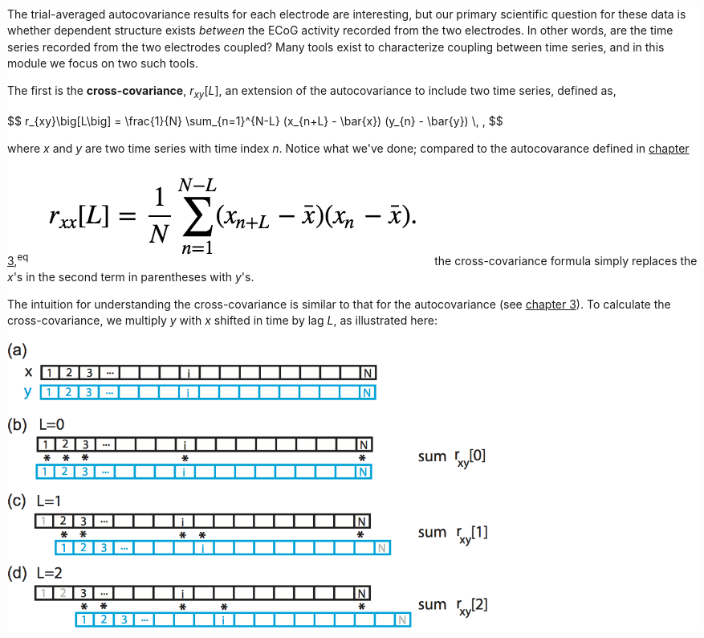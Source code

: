 </div>


The trial-averaged autocovariance results for each electrode are interesting, but our primary scientific question for these data is whether dependent structure exists *between* the ECoG activity recorded from the two electrodes. In other words, are the time series recorded from the two electrodes coupled? Many tools exist to characterize coupling between time series, and in this module we focus on two such tools.

The first is the **cross-covariance**, $r_{xy}\big[L\big]$, an extension of the autocovariance to include two time series, defined as,

<span id="eq:xc" title="Cross-covariance">
$$
r_{xy}\big[L\big] = \frac{1}{N} \sum_{n=1}^{N-L} (x_{n+L} - \bar{x}) (y_{n} - \bar{y}) \, ,
$$
</span>

where $x$ and $y$ are two time series with time index $n$.  Notice what we've done; compared to the autocovarance defined in [chapter 3](../03),<span class="thumb"><sup>eq</sup><img src="../03/imgs/eq3-3.png"></span> the cross-covariance formula simply replaces the $x$'s in the second term in parentheses with $y$'s.

The intuition for understanding the cross-covariance is similar to that for the autocovariance (see [chapter 3](../03)). To calculate the cross-covariance, we multiply $y$ with $x$ shifted in time by lag $L$, as illustrated here:

<img src="imgs/cartoon_xc.png" style="width: 90%; max-width: 600px">
